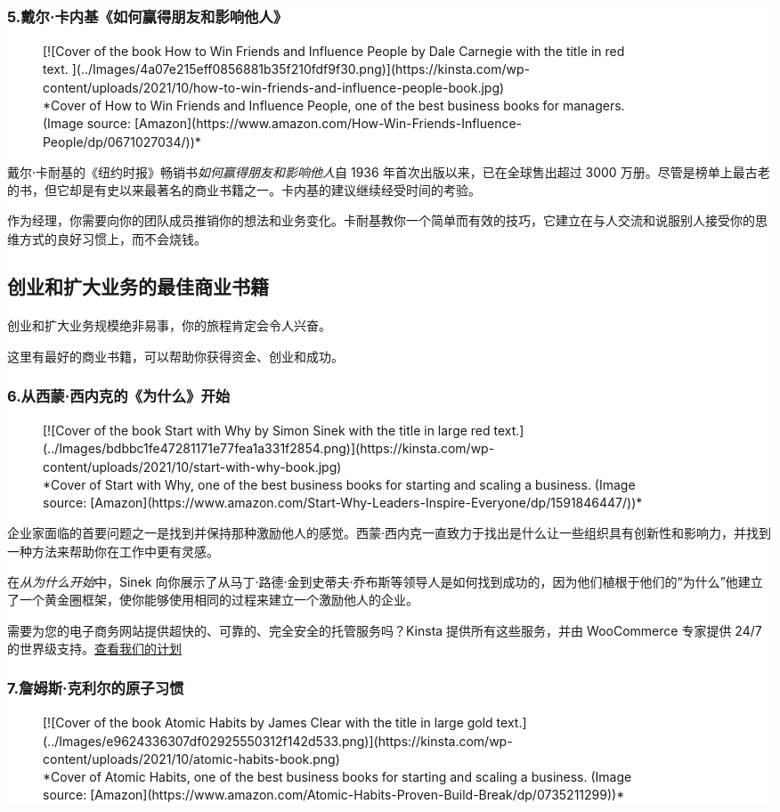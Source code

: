 ### 5.戴尔·卡内基《如何赢得朋友和影响他人》

<figure id="attachment_107368" aria-describedby="caption-attachment-107368" style="width: 663px" class="wp-caption alignnone">[![Cover of the book How to Win Friends and Influence People by Dale Carnegie with the title in red text. ](../Images/4a07e215eff0856881b35f210fdf9f30.png)](https://kinsta.com/wp-content/uploads/2021/10/how-to-win-friends-and-influence-people-book.jpg)

<figcaption id="caption-attachment-107368" class="wp-caption-text">*Cover of How to Win Friends and Influence People, one of the best business books for managers. (Image source: [Amazon](https://www.amazon.com/How-Win-Friends-Influence-People/dp/0671027034/))*</figcaption>

</figure>

戴尔·卡耐基的《纽约时报》畅销书*如何赢得朋友和影响他人*自 1936 年首次出版以来，已在全球售出超过 3000 万册。尽管是榜单上最古老的书，但它却是有史以来最著名的商业书籍之一。卡内基的建议继续经受时间的考验。

作为经理，你需要向你的团队成员推销你的想法和业务变化。卡耐基教你一个简单而有效的技巧，它建立在与人交流和说服别人接受你的思维方式的良好习惯上，而不会烧钱。

## 创业和扩大业务的最佳商业书籍

创业和扩大业务规模绝非易事，你的旅程肯定会令人兴奋。

这里有最好的商业书籍，可以帮助你获得资金、创业和成功。

### 6.从西蒙·西内克的《为什么》开始

<figure id="attachment_107369" aria-describedby="caption-attachment-107369" style="width: 680px" class="wp-caption alignnone">[![Cover of the book Start with Why by Simon Sinek with the title in large red text.](../Images/bdbbc1fe47281171e77fea1a331f2854.png)](https://kinsta.com/wp-content/uploads/2021/10/start-with-why-book.jpg)

<figcaption id="caption-attachment-107369" class="wp-caption-text">*Cover of Start with Why, one of the best business books for starting and scaling a business. (Image source: [Amazon](https://www.amazon.com/Start-Why-Leaders-Inspire-Everyone/dp/1591846447/))*</figcaption>

</figure>

企业家面临的首要问题之一是找到并保持那种激励他人的感觉。西蒙·西内克一直致力于找出是什么让一些组织具有创新性和影响力，并找到一种方法来帮助你在工作中更有灵感。

在*从为什么开始*中，Sinek 向你展示了从马丁·路德·金到史蒂夫·乔布斯等领导人是如何找到成功的，因为他们植根于他们的“为什么”他建立了一个黄金圈框架，使你能够使用相同的过程来建立一个激励他人的企业。

需要为您的电子商务网站提供超快的、可靠的、完全安全的托管服务吗？Kinsta 提供所有这些服务，并由 WooCommerce 专家提供 24/7 的世界级支持。[查看我们的计划](https://kinsta.com/plans/?in-article-cta)

### 7.詹姆斯·克利尔的原子习惯

<figure id="attachment_107370" aria-describedby="caption-attachment-107370" style="width: 699px" class="wp-caption alignnone">[![Cover of the book Atomic Habits by James Clear with the title in large gold text.](../Images/e9624336307df02925550312f142d533.png)](https://kinsta.com/wp-content/uploads/2021/10/atomic-habits-book.png)

<figcaption id="caption-attachment-107370" class="wp-caption-text">*Cover of Atomic Habits, one of the best business books for starting and scaling a business. (Image source: [Amazon](https://www.amazon.com/Atomic-Habits-Proven-Build-Break/dp/0735211299))*</figcaption>
